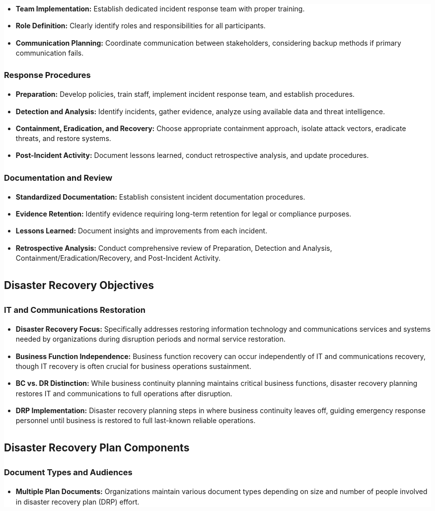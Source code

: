 - **Team Implementation:** Establish dedicated incident response team with proper training.

- **Role Definition:** Clearly identify roles and responsibilities for all participants.

- **Communication Planning:** Coordinate communication between stakeholders, considering backup methods if primary communication fails.

### Response Procedures

- **Preparation:** Develop policies, train staff, implement incident response team, and establish procedures.

- **Detection and Analysis:** Identify incidents, gather evidence, analyze using available data and threat intelligence.

- **Containment, Eradication, and Recovery:** Choose appropriate containment approach, isolate attack vectors, eradicate threats, and restore systems.

- **Post-Incident Activity:** Document lessons learned, conduct retrospective analysis, and update procedures.

### Documentation and Review

- **Standardized Documentation:** Establish consistent incident documentation procedures.

- **Evidence Retention:** Identify evidence requiring long-term retention for legal or compliance purposes.

- **Lessons Learned:** Document insights and improvements from each incident.

- **Retrospective Analysis:** Conduct comprehensive review of Preparation, Detection and Analysis, Containment/Eradication/Recovery, and Post-Incident Activity.

## Disaster Recovery Objectives

### IT and Communications Restoration

- **Disaster Recovery Focus:** Specifically addresses restoring information technology and communications services and systems needed by organizations during disruption periods and normal service restoration.

- **Business Function Independence:** Business function recovery can occur independently of IT and communications recovery, though IT recovery is often crucial for business operations sustainment.

- **BC vs. DR Distinction:** While business continuity planning maintains critical business functions, disaster recovery planning restores IT and communications to full operations after disruption.

- **DRP Implementation:** Disaster recovery planning steps in where business continuity leaves off, guiding emergency response personnel until business is restored to full last-known reliable operations.

## Disaster Recovery Plan Components

### Document Types and Audiences

- **Multiple Plan Documents:** Organizations maintain various document types depending on size and number of people involved in disaster recovery plan (DRP) effort.
